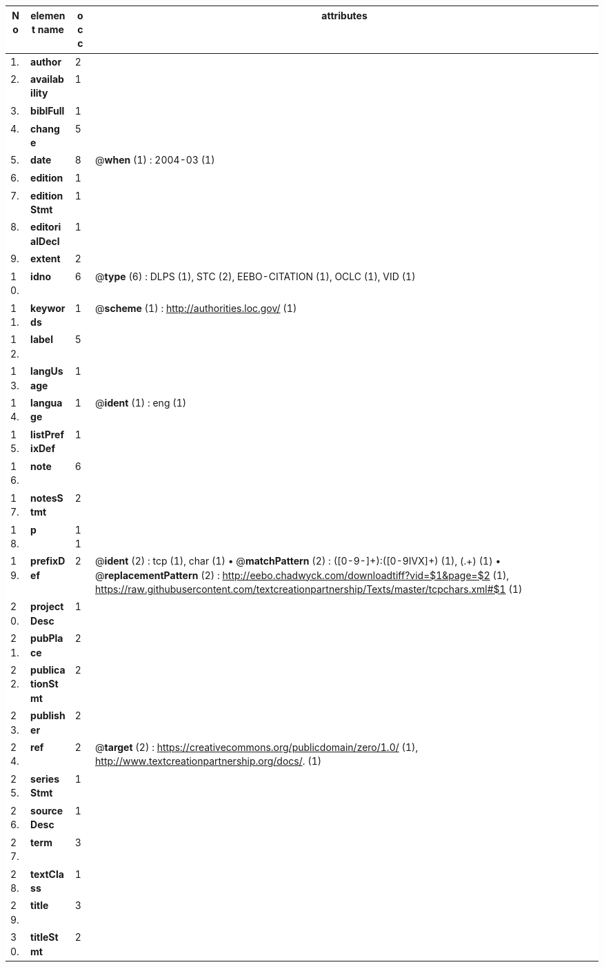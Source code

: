|No|element name|occ|attributes|
|---|---|---|---|
|1.|__author__|2||
|2.|__availability__|1||
|3.|__biblFull__|1||
|4.|__change__|5||
|5.|__date__|8| @__when__ (1) : 2004-03 (1)|
|6.|__edition__|1||
|7.|__editionStmt__|1||
|8.|__editorialDecl__|1||
|9.|__extent__|2||
|10.|__idno__|6| @__type__ (6) : DLPS (1), STC (2), EEBO-CITATION (1), OCLC (1), VID (1)|
|11.|__keywords__|1| @__scheme__ (1) : http://authorities.loc.gov/ (1)|
|12.|__label__|5||
|13.|__langUsage__|1||
|14.|__language__|1| @__ident__ (1) : eng (1)|
|15.|__listPrefixDef__|1||
|16.|__note__|6||
|17.|__notesStmt__|2||
|18.|__p__|11||
|19.|__prefixDef__|2| @__ident__ (2) : tcp (1), char (1)  •  @__matchPattern__ (2) : ([0-9\-]+):([0-9IVX]+) (1), (.+) (1)  •  @__replacementPattern__ (2) : http://eebo.chadwyck.com/downloadtiff?vid=$1&page=$2 (1), https://raw.githubusercontent.com/textcreationpartnership/Texts/master/tcpchars.xml#$1 (1)|
|20.|__projectDesc__|1||
|21.|__pubPlace__|2||
|22.|__publicationStmt__|2||
|23.|__publisher__|2||
|24.|__ref__|2| @__target__ (2) : https://creativecommons.org/publicdomain/zero/1.0/ (1), http://www.textcreationpartnership.org/docs/. (1)|
|25.|__seriesStmt__|1||
|26.|__sourceDesc__|1||
|27.|__term__|3||
|28.|__textClass__|1||
|29.|__title__|3||
|30.|__titleStmt__|2||
